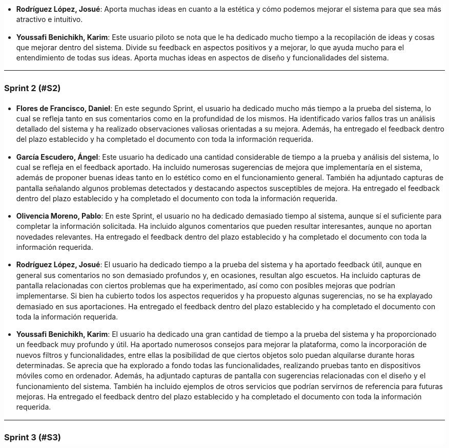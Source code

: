 - **Rodríguez López, Josué**: Aporta muchas ideas en cuanto a la estética y cómo podemos mejorar el sistema para que sea más atractivo e intuitivo.  

- **Youssafi Benichikh, Karim**: Este usuario piloto se nota que le ha dedicado mucho tiempo a la recopilación de ideas y cosas que mejorar dentro del sistema. Divide su feedback en aspectos positivos y a mejorar, lo que ayuda mucho para el entendimiento de todas sus ideas. Aporta muchas ideas en aspectos de diseño y funcionalidades del sistema.  

---

### **Sprint 2 (#S2)**

- **Flores de Francisco, Daniel**:  En este segundo Sprint, el usuario ha dedicado mucho más tiempo a la prueba del sistema, lo cual se refleja tanto en sus comentarios como en la profundidad de los mismos. Ha identificado varios fallos tras un análisis detallado del sistema y ha realizado observaciones valiosas orientadas a su mejora. Además, ha entregado el feedback dentro del plazo establecido y ha completado el documento con toda la información requerida.


- **García Escudero, Ángel**:  Este usuario ha dedicado una cantidad considerable de tiempo a la prueba y análisis del sistema, lo cual se refleja en el feedback aportado. Ha incluido numerosas sugerencias de mejora que implementaría en el sistema, además de proponer buenas ideas tanto en lo estético como en el funcionamiento general. También ha adjuntado capturas de pantalla señalando algunos problemas detectados y destacando aspectos susceptibles de mejora. Ha entregado el feedback dentro del plazo establecido y ha completado el documento con toda la información requerida.


- **Olivencia Moreno, Pablo**:  En este Sprint, el usuario no ha dedicado demasiado tiempo al sistema, aunque sí el suficiente para completar la información solicitada. Ha incluido algunos comentarios que pueden resultar interesantes, aunque no aportan novedades relevantes. Ha entregado el feedback dentro del plazo establecido y ha completado el documento con toda la información requerida.


- **Rodríguez López, Josué**:  El usuario ha dedicado tiempo a la prueba del sistema y ha aportado feedback útil, aunque en general sus comentarios no son demasiado profundos y, en ocasiones, resultan algo escuetos. Ha incluido capturas de pantalla relacionadas con ciertos problemas que ha experimentado, así como con posibles mejoras que podrían implementarse. Si bien ha cubierto todos los aspectos requeridos y ha propuesto algunas sugerencias, no se ha explayado demasiado en sus aportaciones. Ha entregado el feedback dentro del plazo establecido y ha completado el documento con toda la información requerida.


- **Youssafi Benichikh, Karim**:  El usuario ha dedicado una gran cantidad de tiempo a la prueba del sistema y ha proporcionado un feedback muy profundo y útil. Ha aportado numerosos consejos para mejorar la plataforma, como la incorporación de nuevos filtros y funcionalidades, entre ellas la posibilidad de que ciertos objetos solo puedan alquilarse durante horas determinadas. Se aprecia que ha explorado a fondo todas las funcionalidades, realizando pruebas tanto en dispositivos móviles como en ordenador. Además, ha adjuntado capturas de pantalla con sugerencias relacionadas con el diseño y el funcionamiento del sistema. También ha incluido ejemplos de otros servicios que podrían servirnos de referencia para futuras mejoras. Ha entregado el feedback dentro del plazo establecido y ha completado el documento con toda la información requerida.


---

### **Sprint 3 (#S3)**
